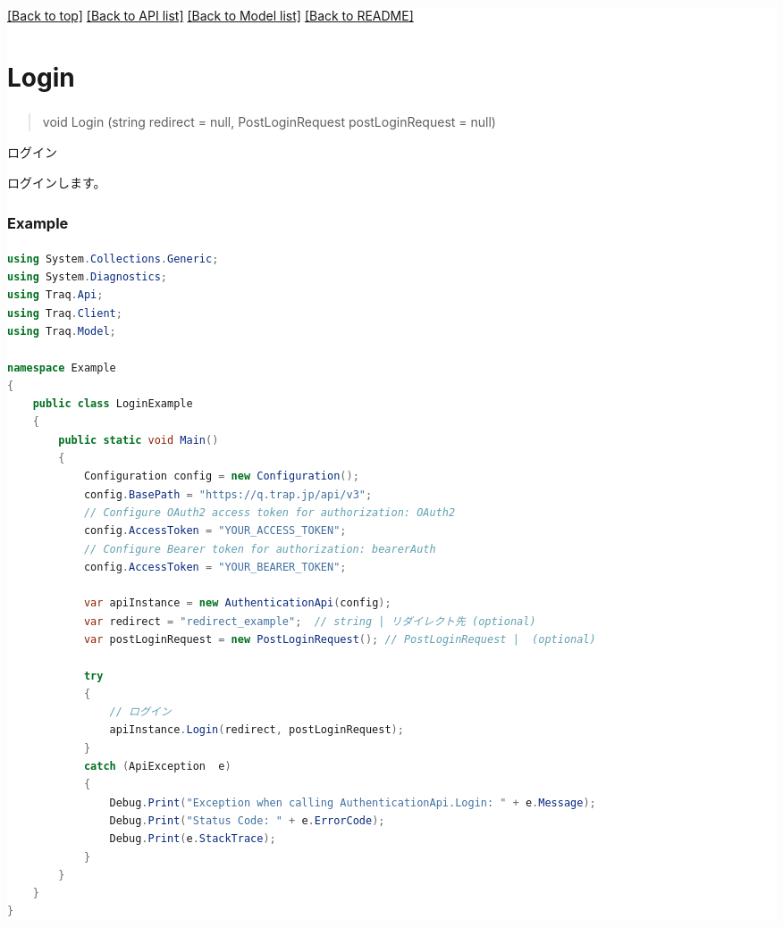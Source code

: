 [[Back to top]](#) [[Back to API list]](../../README.md#documentation-for-api-endpoints) [[Back to Model list]](../../README.md#documentation-for-models) [[Back to README]](../../README.md)

<a id="login"></a>
# **Login**
> void Login (string redirect = null, PostLoginRequest postLoginRequest = null)

ログイン

ログインします。

### Example
```csharp
using System.Collections.Generic;
using System.Diagnostics;
using Traq.Api;
using Traq.Client;
using Traq.Model;

namespace Example
{
    public class LoginExample
    {
        public static void Main()
        {
            Configuration config = new Configuration();
            config.BasePath = "https://q.trap.jp/api/v3";
            // Configure OAuth2 access token for authorization: OAuth2
            config.AccessToken = "YOUR_ACCESS_TOKEN";
            // Configure Bearer token for authorization: bearerAuth
            config.AccessToken = "YOUR_BEARER_TOKEN";

            var apiInstance = new AuthenticationApi(config);
            var redirect = "redirect_example";  // string | リダイレクト先 (optional) 
            var postLoginRequest = new PostLoginRequest(); // PostLoginRequest |  (optional) 

            try
            {
                // ログイン
                apiInstance.Login(redirect, postLoginRequest);
            }
            catch (ApiException  e)
            {
                Debug.Print("Exception when calling AuthenticationApi.Login: " + e.Message);
                Debug.Print("Status Code: " + e.ErrorCode);
                Debug.Print(e.StackTrace);
            }
        }
    }
}
```
